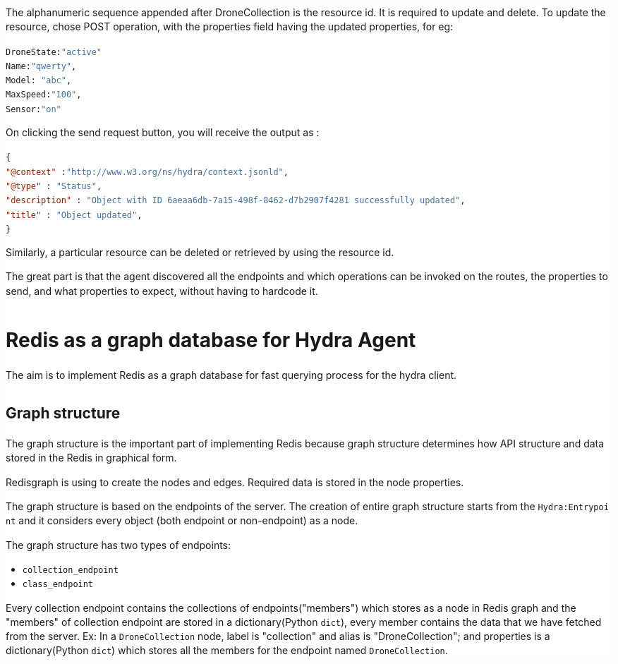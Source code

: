 
The alphanumeric sequence appended after DroneCollection is the resource id. It is required to update and delete. To update the resource, chose POST operation, with the properties field having the updated properties, for eg:


```bash
DroneState:"active"
Name:"qwerty",
Model: "abc",
MaxSpeed:"100",
Sensor:"on"
```


On clicking the send request button, you will receive the output as :


```json
{
"@context" :"http://www.w3.org/ns/hydra/context.jsonld",
"@type" : "Status",
"description" : "Object with ID 6aeaa6db-7a15-498f-8462-d7b2907f4281 successfully updated",
"title" : "Object updated",
}
```


Similarly, a particular resource can be deleted or retrieved by using the resource id.

The great part is that the agent discovered all the endpoints and which operations can be invoked on the routes, the properties to send, and what properties to expect, without having to hardcode it. 


# Redis as a graph database for Hydra Agent

The aim is to implement Redis as a graph database for fast querying process for the hydra client.

## Graph structure 

The graph structure is the important part of implementing Redis because graph structure determines how API structure and data stored in the Redis in graphical form.

Redisgraph is using to create the nodes and edges. Required data is stored in the node properties.

The graph structure is based on the endpoints of the server.
The creation of entire graph structure starts from the `Hydra:Entrypoint` and it considers every object (both endpoint or non-endpoint) as a node.

The graph structure has two types of endpoints:
- `collection_endpoint`
- `class_endpoint`

Every collection endpoint contains the collections of endpoints("members") which stores as a node in Redis graph and the "members" of collection endpoint are stored in a dictionary(Python `dict`), every member contains the data that we have fetched from the server. Ex: In a `DroneCollection` node, label is "collection" and alias is "DroneCollection"; and properties is a dictionary(Python `dict`) which stores all the members for the endpoint named `DroneCollection`.
